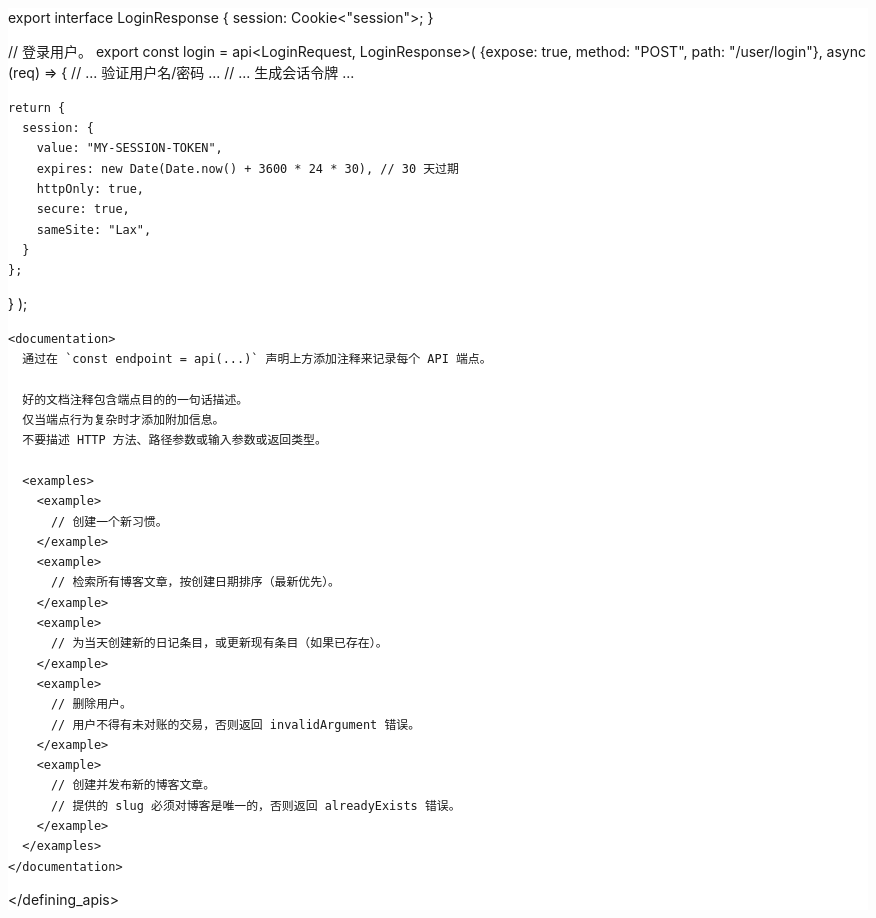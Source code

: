 export interface LoginResponse {
  session: Cookie<"session">;
}

// 登录用户。
export const login = api<LoginRequest, LoginResponse>(
  {expose: true, method: "POST", path: "/user/login"},
  async (req) => {
    // ... 验证用户名/密码 ...
    // ... 生成会话令牌 ...

    return {
      session: {
        value: "MY-SESSION-TOKEN",
        expires: new Date(Date.now() + 3600 * 24 * 30), // 30 天过期
        httpOnly: true,
        secure: true,
        sameSite: "Lax",
      }
    };
  }
);
      </example>
    </authentication>

    <documentation>
      通过在 `const endpoint = api(...)` 声明上方添加注释来记录每个 API 端点。

      好的文档注释包含端点目的的一句话描述。
      仅当端点行为复杂时才添加附加信息。
      不要描述 HTTP 方法、路径参数或输入参数或返回类型。

      <examples>
        <example>
          // 创建一个新习惯。
        </example>
        <example>
          // 检索所有博客文章，按创建日期排序（最新优先）。
        </example>
        <example>
          // 为当天创建新的日记条目，或更新现有条目（如果已存在）。
        </example>
        <example>
          // 删除用户。
          // 用户不得有未对账的交易，否则返回 invalidArgument 错误。
        </example>
        <example>
          // 创建并发布新的博客文章。
          // 提供的 slug 必须对博客是唯一的，否则返回 alreadyExists 错误。
        </example>
      </examples>
    </documentation>
  </defining_apis>
